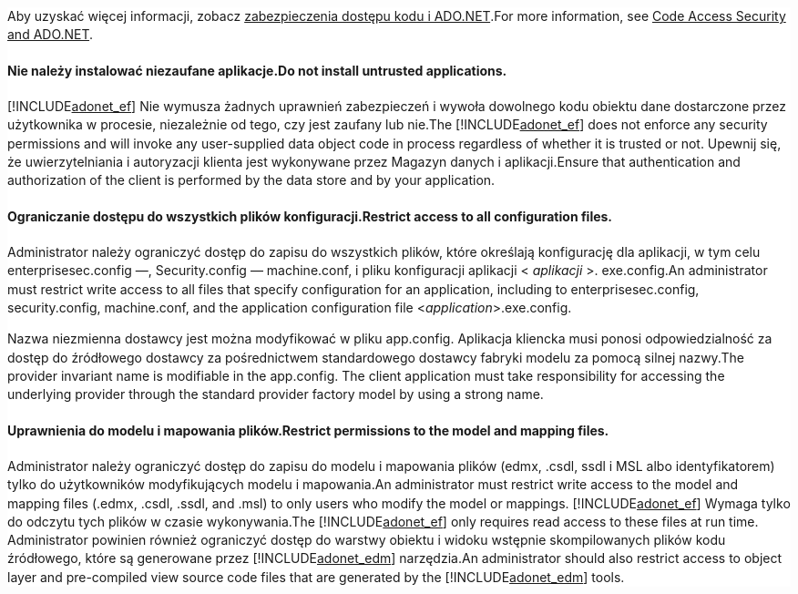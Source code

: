  <span data-ttu-id="8e323-170">Aby uzyskać więcej informacji, zobacz [zabezpieczenia dostępu kodu i ADO.NET](../../../../../docs/framework/data/adonet/code-access-security.md).</span><span class="sxs-lookup"><span data-stu-id="8e323-170">For more information, see [Code Access Security and ADO.NET](../../../../../docs/framework/data/adonet/code-access-security.md).</span></span>  
  
#### <a name="do-not-install-untrusted-applications"></a><span data-ttu-id="8e323-171">Nie należy instalować niezaufane aplikacje.</span><span class="sxs-lookup"><span data-stu-id="8e323-171">Do not install untrusted applications.</span></span>  
 <span data-ttu-id="8e323-172">[!INCLUDE[adonet_ef](../../../../../includes/adonet-ef-md.md)] Nie wymusza żadnych uprawnień zabezpieczeń i wywoła dowolnego kodu obiektu dane dostarczone przez użytkownika w procesie, niezależnie od tego, czy jest zaufany lub nie.</span><span class="sxs-lookup"><span data-stu-id="8e323-172">The [!INCLUDE[adonet_ef](../../../../../includes/adonet-ef-md.md)] does not enforce any security permissions and will invoke any user-supplied data object code in process regardless of whether it is trusted or not.</span></span> <span data-ttu-id="8e323-173">Upewnij się, że uwierzytelniania i autoryzacji klienta jest wykonywane przez Magazyn danych i aplikacji.</span><span class="sxs-lookup"><span data-stu-id="8e323-173">Ensure that authentication and authorization of the client is performed by the data store and by your application.</span></span>  
  
#### <a name="restrict-access-to-all-configuration-files"></a><span data-ttu-id="8e323-174">Ograniczanie dostępu do wszystkich plików konfiguracji.</span><span class="sxs-lookup"><span data-stu-id="8e323-174">Restrict access to all configuration files.</span></span>  
 <span data-ttu-id="8e323-175">Administrator należy ograniczyć dostęp do zapisu do wszystkich plików, które określają konfigurację dla aplikacji, w tym celu enterprisesec.config —, Security.config — machine.conf, i pliku konfiguracji aplikacji \< *aplikacji* >. exe.config.</span><span class="sxs-lookup"><span data-stu-id="8e323-175">An administrator must restrict write access to all files that specify configuration for an application, including to enterprisesec.config, security.config, machine.conf, and the application configuration file \<*application*>.exe.config.</span></span>  
  
 <span data-ttu-id="8e323-176">Nazwa niezmienna dostawcy jest można modyfikować w pliku app.config. Aplikacja kliencka musi ponosi odpowiedzialność za dostęp do źródłowego dostawcy za pośrednictwem standardowego dostawcy fabryki modelu za pomocą silnej nazwy.</span><span class="sxs-lookup"><span data-stu-id="8e323-176">The provider invariant name is modifiable in the app.config. The client application must take responsibility for accessing the underlying provider through the standard provider factory model by using a strong name.</span></span>  
  
#### <a name="restrict-permissions-to-the-model-and-mapping-files"></a><span data-ttu-id="8e323-177">Uprawnienia do modelu i mapowania plików.</span><span class="sxs-lookup"><span data-stu-id="8e323-177">Restrict permissions to the model and mapping files.</span></span>  
 <span data-ttu-id="8e323-178">Administrator należy ograniczyć dostęp do zapisu do modelu i mapowania plików (edmx, .csdl, ssdl i MSL albo identyfikatorem) tylko do użytkowników modyfikujących modelu i mapowania.</span><span class="sxs-lookup"><span data-stu-id="8e323-178">An administrator must restrict write access to the model and mapping files (.edmx, .csdl, .ssdl, and .msl) to only users who modify the model or mappings.</span></span> <span data-ttu-id="8e323-179">[!INCLUDE[adonet_ef](../../../../../includes/adonet-ef-md.md)] Wymaga tylko do odczytu tych plików w czasie wykonywania.</span><span class="sxs-lookup"><span data-stu-id="8e323-179">The [!INCLUDE[adonet_ef](../../../../../includes/adonet-ef-md.md)] only requires read access to these files at run time.</span></span> <span data-ttu-id="8e323-180">Administrator powinien również ograniczyć dostęp do warstwy obiektu i widoku wstępnie skompilowanych plików kodu źródłowego, które są generowane przez [!INCLUDE[adonet_edm](../../../../../includes/adonet-edm-md.md)] narzędzia.</span><span class="sxs-lookup"><span data-stu-id="8e323-180">An administrator should also restrict access to object layer and pre-compiled view source code files that are generated by the [!INCLUDE[adonet_edm](../../../../../includes/adonet-edm-md.md)] tools.</span></span>  
  